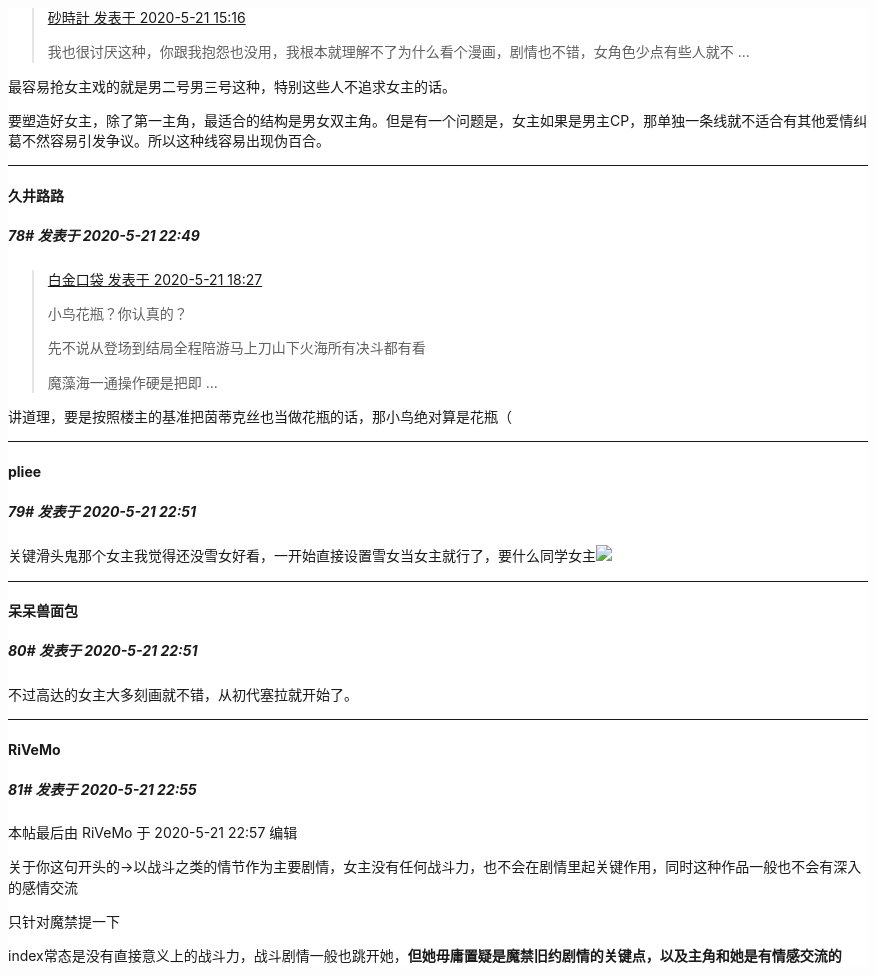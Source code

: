 
<blockquote><a href="httphttps://bbs.saraba1st.com/2b/forum.php?mod=redirect&amp;goto=findpost&amp;pid=47501975&amp;ptid=1936587" target="_blank">砂時計 发表于 2020-5-21 15:16</a>

我也很讨厌这种，你跟我抱怨也没用，我根本就理解不了为什么看个漫画，剧情也不错，女角色少点有些人就不 ...</blockquote>
最容易抢女主戏的就是男二号男三号这种，特别这些人不追求女主的话。


要塑造好女主，除了第一主角，最适合的结构是男女双主角。但是有一个问题是，女主如果是男主CP，那单独一条线就不适合有其他爱情纠葛不然容易引发争议。所以这种线容易出现伪百合。


-----

####  久井路路  
##### 78#       发表于 2020-5-21 22:49


<blockquote><a href="httphttps://bbs.saraba1st.com/2b/forum.php?mod=redirect&amp;goto=findpost&amp;pid=47504119&amp;ptid=1936587" target="_blank">白金口袋 发表于 2020-5-21 18:27</a>

小鸟花瓶？你认真的？

先不说从登场到结局全程陪游马上刀山下火海所有决斗都有看

魔藻海一通操作硬是把即 ...</blockquote>
讲道理，要是按照楼主的基准把茵蒂克丝也当做花瓶的话，那小鸟绝对算是花瓶（


-----

####  pliee  
##### 79#       发表于 2020-5-21 22:51


关键滑头鬼那个女主我觉得还没雪女好看，一开始直接设置雪女当女主就行了，要什么同学女主<img src="https://static.saraba1st.com/image/smiley/face2017/067.png" referrerpolicy="no-referrer">


-----

####  呆呆兽面包  
##### 80#       发表于 2020-5-21 22:51


不过高达的女主大多刻画就不错，从初代塞拉就开始了。


-----

####  RiVeMo  
##### 81#       发表于 2020-5-21 22:55


 本帖最后由 RiVeMo 于 2020-5-21 22:57 编辑 

关于你这句开头的→以战斗之类的情节作为主要剧情，女主没有任何战斗力，也不会在剧情里起关键作用，同时这种作品一般也不会有深入的感情交流


只针对魔禁提一下

index常态是没有直接意义上的战斗力，战斗剧情一般也跳开她，<strong>但她毋庸置疑是魔禁旧约剧情的关键点，以及主角和她是有情感交流的</strong>
